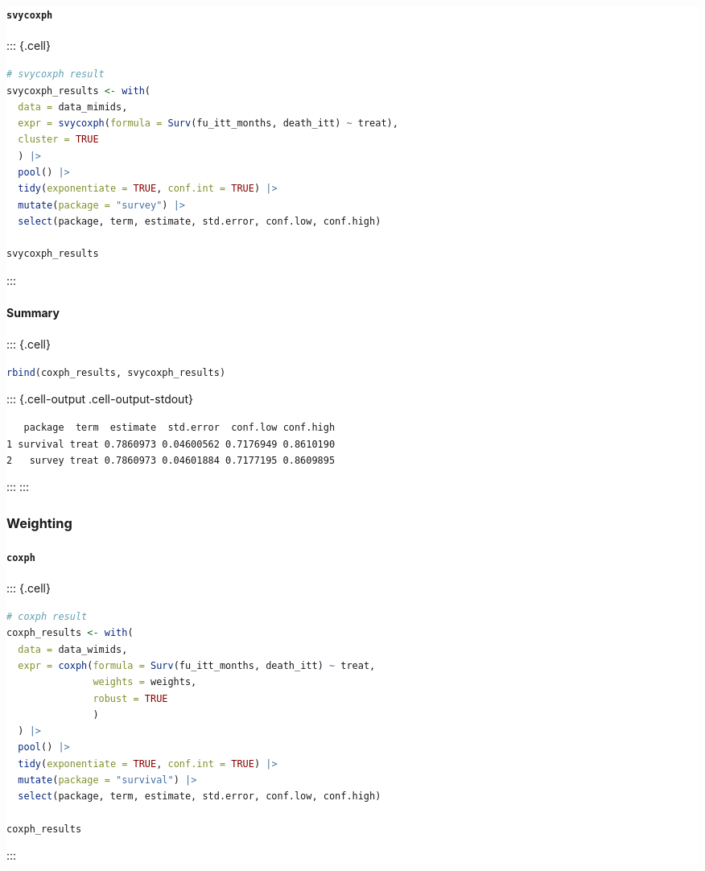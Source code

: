 
#### `svycoxph`


::: {.cell}

```{.r .cell-code}
# svycoxph result
svycoxph_results <- with(
  data = data_mimids,
  expr = svycoxph(formula = Surv(fu_itt_months, death_itt) ~ treat),
  cluster = TRUE
  ) |> 
  pool() |> 
  tidy(exponentiate = TRUE, conf.int = TRUE) |> 
  mutate(package = "survey") |> 
  select(package, term, estimate, std.error, conf.low, conf.high)

svycoxph_results
```
:::


#### Summary


::: {.cell}

```{.r .cell-code}
rbind(coxph_results, svycoxph_results)
```

::: {.cell-output .cell-output-stdout}
```
   package  term  estimate  std.error  conf.low conf.high
1 survival treat 0.7860973 0.04600562 0.7176949 0.8610190
2   survey treat 0.7860973 0.04601884 0.7177195 0.8609895
```
:::
:::


### Weighting

#### `coxph`


::: {.cell}

```{.r .cell-code}
# coxph result
coxph_results <- with(
  data = data_wimids,
  expr = coxph(formula = Surv(fu_itt_months, death_itt) ~ treat,
               weights = weights, 
               robust = TRUE
               )
  ) |> 
  pool() |> 
  tidy(exponentiate = TRUE, conf.int = TRUE) |> 
  mutate(package = "survival") |> 
  select(package, term, estimate, std.error, conf.low, conf.high) 

coxph_results
```
:::
